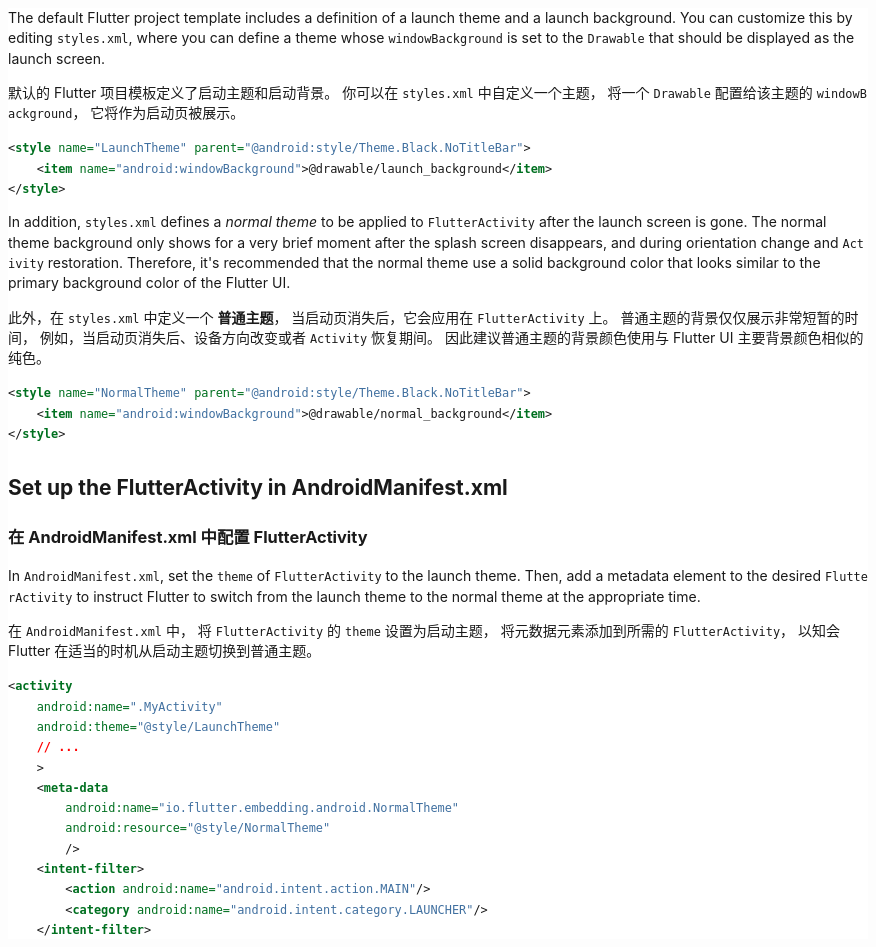 The default Flutter project template includes a definition
of a launch theme and a launch background. You can customize
this by editing `styles.xml`, where you can define a theme
whose `windowBackground` is set to the
`Drawable` that should be displayed as the launch screen.

默认的 Flutter 项目模板定义了启动主题和启动背景。
你可以在 `styles.xml` 中自定义一个主题，
将一个 `Drawable` 配置给该主题的 `windowBackground`，
它将作为启动页被展示。

```xml
<style name="LaunchTheme" parent="@android:style/Theme.Black.NoTitleBar">
    <item name="android:windowBackground">@drawable/launch_background</item>
</style>
```

In addition, `styles.xml` defines a _normal theme_
to be applied to `FlutterActivity` after the launch
screen is gone. The normal theme background only shows
for a very brief moment after the splash screen disappears,
and during orientation change and `Activity` restoration.
Therefore, it's recommended that the normal theme use a
solid background color that looks similar to the primary
background color of the Flutter UI.

此外，在 `styles.xml` 中定义一个 **普通主题**，
当启动页消失后，它会应用在 `FlutterActivity` 上。
普通主题的背景仅仅展示非常短暂的时间，
例如，当启动页消失后、设备方向改变或者 `Activity` 恢复期间。
因此建议普通主题的背景颜色使用与 Flutter UI 主要背景颜色相似的纯色。

```xml
<style name="NormalTheme" parent="@android:style/Theme.Black.NoTitleBar">
    <item name="android:windowBackground">@drawable/normal_background</item>
</style>
```

[drawables]: {{site.android-dev}}/studio/write/resource-manager#import

## Set up the FlutterActivity in AndroidManifest.xml

### 在 AndroidManifest.xml 中配置 FlutterActivity

In `AndroidManifest.xml`, set the `theme` of
`FlutterActivity` to the launch theme. Then,
add a metadata element to the desired `FlutterActivity`
to instruct Flutter to switch from the launch theme
to the normal theme at the appropriate time.

在 `AndroidManifest.xml` 中，
将 `FlutterActivity` 的 `theme` 设置为启动主题，
将元数据元素添加到所需的 `FlutterActivity`，
以知会 Flutter 在适当的时机从启动主题切换到普通主题。

```xml
<activity
    android:name=".MyActivity"
    android:theme="@style/LaunchTheme"
    // ...
    >
    <meta-data
        android:name="io.flutter.embedding.android.NormalTheme"
        android:resource="@style/NormalTheme"
        />
    <intent-filter>
        <action android:name="android.intent.action.MAIN"/>
        <category android:name="android.intent.category.LAUNCHER"/>
    </intent-filter>
```

[Android Splash Screens]: {{site.android-dev}}/about/versions/12/features/splash-screen
[launch screen]: {{site.android-dev}}/topic/performance/vitals/launch-time#themed
[pre-warming a `FlutterEngine`]: /add-to-app/android/add-flutter-fragment#using-a-pre-warmed-flutterengine
[Android splash screen sample app]: {{site.repo.samples}}/tree/main/android_splash_screen
[Deprecated Splash Screen API Migration guide]: /release/breaking-changes/splash-screen-migration
[Customizing web app initialization guide]: /platform-integration/web/initialization